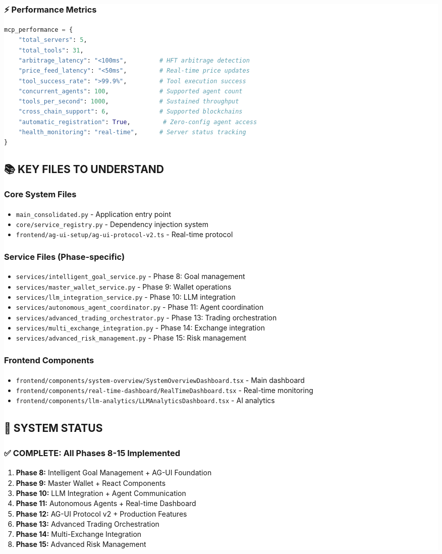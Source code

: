 ### ⚡ **Performance Metrics**
```python
mcp_performance = {
    "total_servers": 5,
    "total_tools": 31,
    "arbitrage_latency": "<100ms",         # HFT arbitrage detection
    "price_feed_latency": "<50ms",         # Real-time price updates
    "tool_success_rate": ">99.9%",         # Tool execution success
    "concurrent_agents": 100,              # Supported agent count
    "tools_per_second": 1000,              # Sustained throughput
    "cross_chain_support": 6,              # Supported blockchains
    "automatic_registration": True,         # Zero-config agent access
    "health_monitoring": "real-time",      # Server status tracking
}
```

## 📚 KEY FILES TO UNDERSTAND

### Core System Files
- `main_consolidated.py` - Application entry point
- `core/service_registry.py` - Dependency injection system
- `frontend/ag-ui-setup/ag-ui-protocol-v2.ts` - Real-time protocol

### Service Files (Phase-specific)
- `services/intelligent_goal_service.py` - Phase 8: Goal management
- `services/master_wallet_service.py` - Phase 9: Wallet operations
- `services/llm_integration_service.py` - Phase 10: LLM integration
- `services/autonomous_agent_coordinator.py` - Phase 11: Agent coordination
- `services/advanced_trading_orchestrator.py` - Phase 13: Trading orchestration
- `services/multi_exchange_integration.py` - Phase 14: Exchange integration
- `services/advanced_risk_management.py` - Phase 15: Risk management

### Frontend Components
- `frontend/components/system-overview/SystemOverviewDashboard.tsx` - Main dashboard
- `frontend/components/real-time-dashboard/RealTimeDashboard.tsx` - Real-time monitoring
- `frontend/components/llm-analytics/LLMAnalyticsDashboard.tsx` - AI analytics

## 🎯 SYSTEM STATUS

### ✅ COMPLETE: All Phases 8-15 Implemented
1. **Phase 8:** Intelligent Goal Management + AG-UI Foundation
2. **Phase 9:** Master Wallet + React Components  
3. **Phase 10:** LLM Integration + Agent Communication
4. **Phase 11:** Autonomous Agents + Real-time Dashboard
5. **Phase 12:** AG-UI Protocol v2 + Production Features
6. **Phase 13:** Advanced Trading Orchestration
7. **Phase 14:** Multi-Exchange Integration
8. **Phase 15:** Advanced Risk Management

